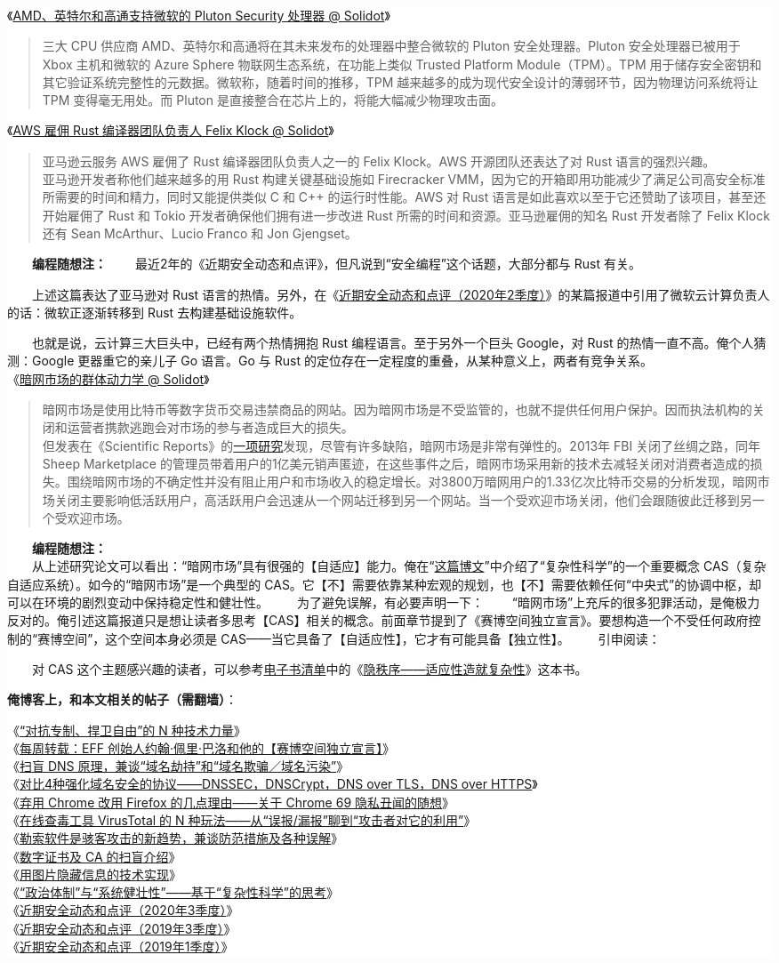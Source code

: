   
《[AMD、英特尔和高通支持微软的 Pluton Security 处理器 @ Solidot](https://www.solidot.org/story?sid=66181)》  

> 三大 CPU 供应商 AMD、英特尔和高通将在其未来发布的处理器中整合微软的 Pluton 安全处理器。Pluton 安全处理器已被用于 Xbox 主机和微软的 Azure Sphere 物联网生态系统，在功能上类似 Trusted Platform Module（TPM）。TPM 用于储存安全密钥和其它验证系统完整性的元数据。微软称，随着时间的推移，TPM 越来越多的成为现代安全设计的薄弱环节，因为物理访问系统将让 TPM 变得毫无用处。而 Pluton 是直接整合在芯片上的，将能大幅减少物理攻击面。

  
《[AWS 雇佣 Rust 编译器团队负责人 Felix Klock @ Solidot](https://www.solidot.org/story?sid=66221)》  

> 亚马逊云服务 AWS 雇佣了 Rust 编译器团队负责人之一的 Felix Klock。AWS 开源团队还表达了对 Rust 语言的强烈兴趣。  
> 亚马逊开发者称他们越来越多的用 Rust 构建关键基础设施如 Firecracker VMM，因为它的开箱即用功能减少了满足公司高安全标准所需要的时间和精力，同时又能提供类似 C 和 C++ 的运行时性能。AWS 对 Rust 语言是如此喜欢以至于它还赞助了该项目，甚至还开始雇佣了 Rust 和 Tokio 开发者确保他们拥有进一步改进 Rust 所需的时间和资源。亚马逊雇佣的知名 Rust 开发者除了 Felix Klock 还有 Sean McArthur、Lucio Franco 和 Jon Gjengset。

　　**编程随想注：** 　　最近2年的《近期安全动态和点评》，但凡说到“安全编程”这个话题，大部分都与 Rust 有关。

　　上述这篇表达了亚马逊对 Rust 语言的热情。另外，在《[近期安全动态和点评（2020年2季度）](https://program-think.blogspot.com/2020/07/Security-News.html)》的某篇报道中引用了微软云计算负责人的话：微软正逐渐转移到 Rust 去构建基础设施软件。

　　也就是说，云计算三大巨头中，已经有两个热情拥抱 Rust 编程语言。至于另外一个巨头 Google，对 Rust 的热情一直不高。俺个人猜测：Google 更器重它的亲儿子 Go 语言。Go 与 Rust 的定位存在一定程度的重叠，从某种意义上，两者有竞争关系。  
《[暗网市场的群体动力学 @ Solidot](https://www.solidot.org/story?sid=66047)》  

> 暗网市场是使用比特币等数字货币交易违禁商品的网站。因为暗网市场是不受监管的，也就不提供任何用户保护。因而执法机构的关闭和运营者携款逃跑会对市场的参与者造成巨大的损失。  
> 但发表在《Scientific Reports》的[一项研究](https://www.nature.com/articles/s41598-020-74416-y)发现，尽管有许多缺陷，暗网市场是非常有弹性的。2013年 FBI 关闭了丝绸之路，同年 Sheep Marketplace 的管理员带着用户的1亿美元销声匿迹，在这些事件之后，暗网市场采用新的技术去减轻关闭对消费者造成的损失。围绕暗网市场的不确定性并没有阻止用户和市场收入的稳定增长。对3800万暗网用户的1.33亿次比特币交易的分析发现，暗网市场关闭主要影响低活跃用户，高活跃用户会迅速从一个网站迁移到另一个网站。当一个受欢迎市场关闭，他们会跟随彼此迁移到另一个受欢迎市场。

　　**编程随想注：**  
　　从上述研究论文可以看出：“暗网市场”具有很强的【自适应】能力。俺在“[这篇博文](https://program-think.blogspot.com/2020/04/Government-and-System-Robustness.html)”中介绍了“复杂性科学”的一个重要概念 CAS（复杂自适应系统）。如今的“暗网市场”是一个典型的 CAS。它【不】需要依靠某种宏观的规划，也【不】需要依赖任何“中央式”的协调中枢，却可以在环境的剧烈变动中保持稳定性和健壮性。 　　为了避免误解，有必要声明一下： 　　“暗网市场”上充斥的很多犯罪活动，是俺极力反对的。俺引述这篇报道只是想让读者多思考【CAS】相关的概念。前面章节提到了《赛博空间独立宣言》。要想构造一个不受任何政府控制的“赛博空间”，这个空间本身必须是 CAS——当它具备了【自适应性】，它才有可能具备【独立性】。 　　引申阅读：

　　对 CAS 这个主题感兴趣的读者，可以参考[电子书清单](https://github.com/programthink/books)中的《[隐秩序——适应性造就复杂性](https://docs.google.com/document/d/1ZedWfUWqj5VYwlvSH3G4W8dWs8Npq6-ou0iAyjdkFG4/)》这本书。

**俺博客上，和本文相关的帖子（需翻墙）**：

  
《[“对抗专制、捍卫自由”的 N 种技术力量](https://program-think.blogspot.com/2015/08/Technology-and-Freedom.html)》  
《[每周转载：EFF 创始人约翰·佩里·巴洛和他的【赛博空间独立宣言】](https://program-think.blogspot.com/2018/02/weekly-share-118.html)》  
《[扫盲 DNS 原理，兼谈“域名劫持”和“域名欺骗／域名污染”](https://program-think.blogspot.com/2014/01/dns.html)》  
《[对比4种强化域名安全的协议——DNSSEC，DNSCrypt，DNS over TLS，DNS over HTTPS](https://program-think.blogspot.com/2018/10/Comparison-of-DNS-Protocols.html)》  
《[弃用 Chrome 改用 Firefox 的几点理由——关于 Chrome 69 隐私丑闻的随想](https://program-think.blogspot.com/2018/09/Why-You-Should-Switch-from-Chrome-to-Firefox.html)》  
《[在线查毒工具 VirusTotal 的 N 种玩法——从“误报/漏报”聊到“攻击者对它的利用”](https://program-think.blogspot.com/2020/03/VirusTotal-Tricks.html)》  
《[勒索软件是骇客攻击的新趋势，兼谈防范措施及各种误解](https://program-think.blogspot.com/2017/05/Ransomware-Cyber-Attack.html)》  
《[数字证书及 CA 的扫盲介绍](https://program-think.blogspot.com/2010/02/introduce-digital-certificate-and-ca.html)》  
《[用图片隐藏信息的技术实现](https://program-think.blogspot.com/2011/06/use-image-hide-information.html)》  
《[“政治体制”与“系统健壮性”——基于“复杂性科学”的思考](https://program-think.blogspot.com/2020/04/Government-and-System-Robustness.html)》  
《[近期安全动态和点评（2020年3季度）](https://program-think.blogspot.com/2020/10/Security-News.html)》  
《[近期安全动态和点评（2019年3季度）](https://program-think.blogspot.com/2019/09/Security-News.html)》  
《[近期安全动态和点评（2019年1季度）](https://program-think.blogspot.com/2019/04/Security-News.html)》

